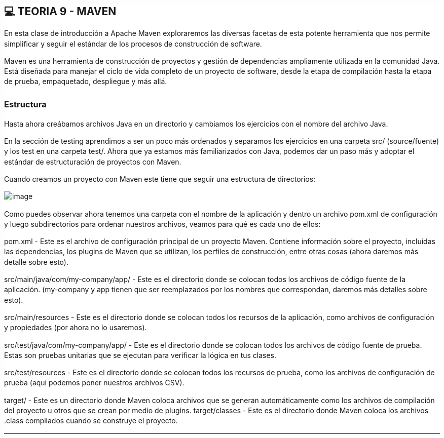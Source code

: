 ## :computer: TEORIA 9 - MAVEN

En esta clase de introducción a Apache Maven exploraremos las diversas
facetas de esta potente herramienta que nos permite simplificar y seguir el
estándar de los procesos de construcción de software.

Maven es una herramienta de construcción de proyectos y gestión de
dependencias ampliamente utilizada en la comunidad Java. Está diseñada para
manejar el ciclo de vida completo de un proyecto de software, desde la etapa de
compilación hasta la etapa de prueba, empaquetado, despliegue y más allá.

### Estructura

Hasta ahora creábamos archivos Java en un directorio y cambiamos los
ejercicios con el nombre del archivo Java.

En la sección de testing aprendimos a ser un poco más ordenados y separamos
los ejercicios en una carpeta src/ (source/fuente) y los test en una carpeta test/.
Ahora que ya estamos más familiarizados con Java, podemos dar un paso más y
adoptar el estándar de estructuración de proyectos con Maven.

Cuando creamos un proyecto con Maven este tiene que seguir una estructura de
directorios:



![image](https://github.com/eugenia1984/QA/assets/72580574/edeca5c5-0a6f-4a87-ae58-550a4809c886)


Como puedes observar ahora tenemos una carpeta con el nombre de la aplicación y dentro un archivo pom.xml de configuración y luego subdirectorios para ordenar nuestros archivos, veamos para qué es cada uno de ellos:

pom.xml - Este es el archivo de configuración principal de un proyecto Maven.
Contiene información sobre el proyecto, incluidas las dependencias, los plugins
de Maven que se utilizan, los perfiles de construcción, entre otras cosas (ahora
daremos más detalle sobre esto).

src/main/java/com/my-company/app/ - Este es el directorio donde se colocan todos los archivos de código fuente de la aplicación. (my-company y app tienen que ser reemplazados por los nombres que correspondan, daremos más detalles
sobre esto).

src/main/resources - Este es el directorio donde se colocan todos los recursos de la aplicación, como archivos de configuración y propiedades (por ahora no lo
usaremos).

src/test/java/com/my-company/app/ - Este es el directorio donde se colocan todos los archivos de código fuente de prueba. Estas son pruebas unitarias que
se ejecutan para verificar la lógica en tus clases.

src/test/resources - Este es el directorio donde se colocan todos los recursos de
prueba, como los archivos de configuración de prueba (aquí podemos poner
nuestros archivos CSV).

target/ - Este es un directorio donde Maven coloca archivos que se generan
automáticamente como los archivos de compilación del proyecto u otros que se
crean por medio de plugins.
target/classes - Este es el directorio donde Maven coloca los archivos .class
compilados cuando se construye el proyecto.

---